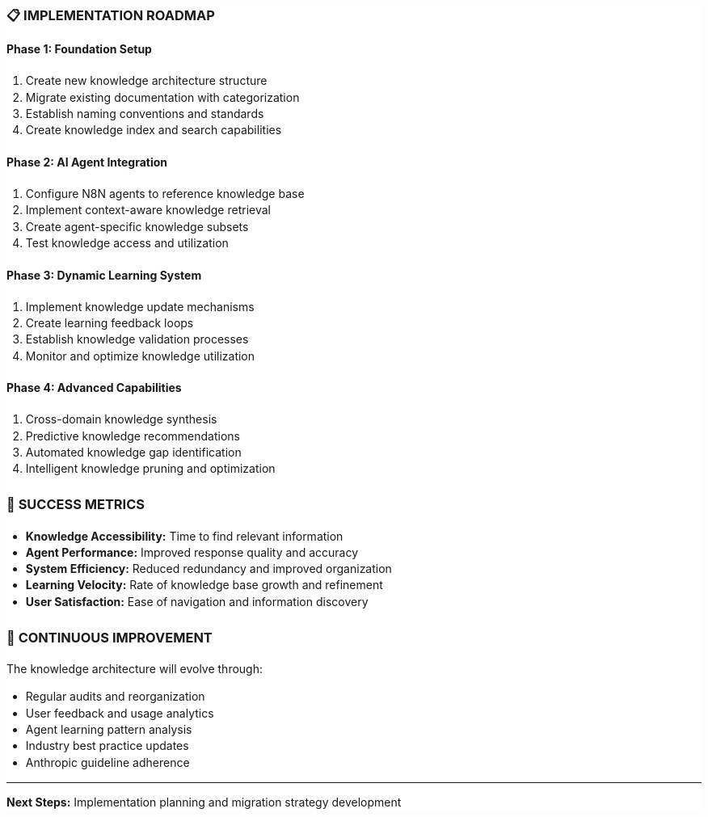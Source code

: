 ### 📋 **IMPLEMENTATION ROADMAP**

#### **Phase 1: Foundation Setup**
1. Create new knowledge architecture structure
2. Migrate existing documentation with categorization
3. Establish naming conventions and standards
4. Create knowledge index and search capabilities

#### **Phase 2: AI Agent Integration**
1. Configure N8N agents to reference knowledge base
2. Implement context-aware knowledge retrieval
3. Create agent-specific knowledge subsets
4. Test knowledge access and utilization

#### **Phase 3: Dynamic Learning System**
1. Implement knowledge update mechanisms
2. Create learning feedback loops
3. Establish knowledge validation processes
4. Monitor and optimize knowledge utilization

#### **Phase 4: Advanced Capabilities**
1. Cross-domain knowledge synthesis
2. Predictive knowledge recommendations
3. Automated knowledge gap identification
4. Intelligent knowledge pruning and optimization

### 🎯 **SUCCESS METRICS**

- **Knowledge Accessibility:** Time to find relevant information
- **Agent Performance:** Improved response quality and accuracy
- **System Efficiency:** Reduced redundancy and improved organization
- **Learning Velocity:** Rate of knowledge base growth and refinement
- **User Satisfaction:** Ease of navigation and information discovery

### 🔄 **CONTINUOUS IMPROVEMENT**

The knowledge architecture will evolve through:
- Regular audits and reorganization
- User feedback and usage analytics
- Agent learning pattern analysis
- Industry best practice updates
- Anthropic guideline adherence

---

**Next Steps:** Implementation planning and migration strategy development
